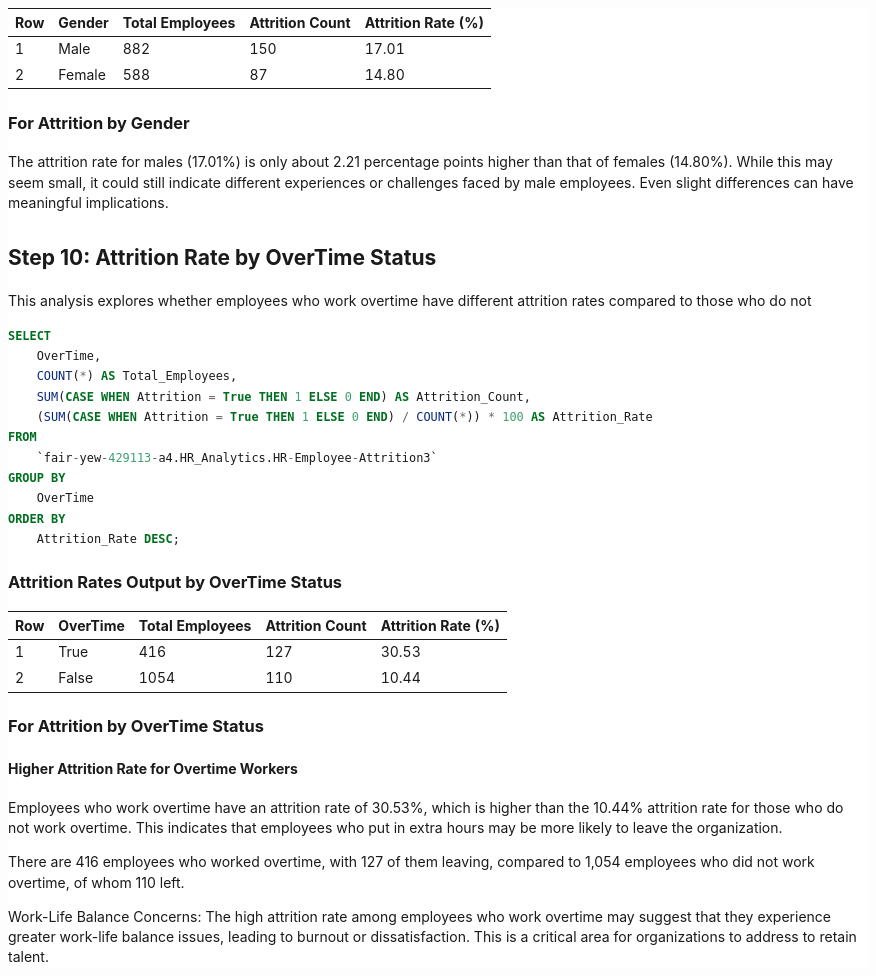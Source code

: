 
| Row | Gender | Total Employees | Attrition Count | Attrition Rate (%) |
|-----|--------|-----------------|------------------|---------------------|
| 1   | Male   | 882             | 150              | 17.01               |
| 2   | Female | 588             | 87               | 14.80               |

### For Attrition by Gender 

The attrition rate for males (17.01%) is only about 2.21 percentage points higher than that of females (14.80%). While this may seem small, it could still indicate different experiences or challenges faced by male employees. Even slight differences can have meaningful implications.


## Step 10: Attrition Rate by OverTime Status
This analysis explores whether employees who work overtime have different attrition rates compared to those who do not

```sql
SELECT 
    OverTime,
    COUNT(*) AS Total_Employees,
    SUM(CASE WHEN Attrition = True THEN 1 ELSE 0 END) AS Attrition_Count,
    (SUM(CASE WHEN Attrition = True THEN 1 ELSE 0 END) / COUNT(*)) * 100 AS Attrition_Rate
FROM 
    `fair-yew-429113-a4.HR_Analytics.HR-Employee-Attrition3`
GROUP BY 
    OverTime
ORDER BY 
    Attrition_Rate DESC;
```
### Attrition Rates Output by OverTime Status

| Row | OverTime | Total Employees | Attrition Count | Attrition Rate (%) |
|-----|----------|-----------------|------------------|---------------------|
| 1   | True     | 416             | 127              | 30.53               |
| 2   | False    | 1054            | 110              | 10.44               |

### For Attrition by OverTime Status

#### Higher Attrition Rate for Overtime Workers
Employees who work overtime have an attrition rate of 30.53%, which is higher than the 10.44% attrition rate for those who do not work overtime.
This indicates that employees who put in extra hours may be more likely to leave the organization.

There are 416 employees who worked overtime, with 127 of them leaving, compared to 1,054 employees who did not work overtime, of whom 110 left.

Work-Life Balance Concerns:
The high attrition rate among employees who work overtime may suggest that they experience greater work-life balance issues, leading to burnout or dissatisfaction.
This is a critical area for organizations to address to retain talent.
